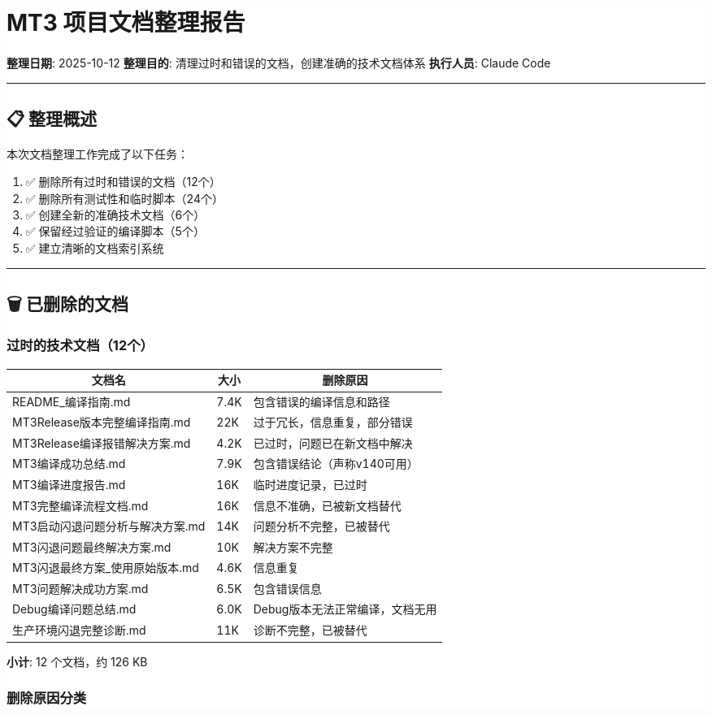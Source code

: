 # MT3 项目文档整理报告

**整理日期**: 2025-10-12
**整理目的**: 清理过时和错误的文档，创建准确的技术文档体系
**执行人员**: Claude Code

---

## 📋 整理概述

本次文档整理工作完成了以下任务：

1. ✅ 删除所有过时和错误的文档（12个）
2. ✅ 删除所有测试性和临时脚本（24个）
3. ✅ 创建全新的准确技术文档（6个）
4. ✅ 保留经过验证的编译脚本（5个）
5. ✅ 建立清晰的文档索引系统

---

## 🗑️ 已删除的文档

### 过时的技术文档（12个）

| 文档名 | 大小 | 删除原因 |
|--------|------|----------|
| README_编译指南.md | 7.4K | 包含错误的编译信息和路径 |
| MT3Release版本完整编译指南.md | 22K | 过于冗长，信息重复，部分错误 |
| MT3Release编译报错解决方案.md | 4.2K | 已过时，问题已在新文档中解决 |
| MT3编译成功总结.md | 7.9K | 包含错误结论（声称v140可用） |
| MT3编译进度报告.md | 16K | 临时进度记录，已过时 |
| MT3完整编译流程文档.md | 16K | 信息不准确，已被新文档替代 |
| MT3启动闪退问题分析与解决方案.md | 14K | 问题分析不完整，已被替代 |
| MT3闪退问题最终解决方案.md | 10K | 解决方案不完整 |
| MT3闪退最终方案_使用原始版本.md | 4.6K | 信息重复 |
| MT3问题解决成功方案.md | 6.5K | 包含错误信息 |
| Debug编译问题总结.md | 6.0K | Debug版本无法正常编译，文档无用 |
| 生产环境闪退完整诊断.md | 11K | 诊断不完整，已被替代 |

**小计**: 12 个文档，约 126 KB

### 删除原因分类
